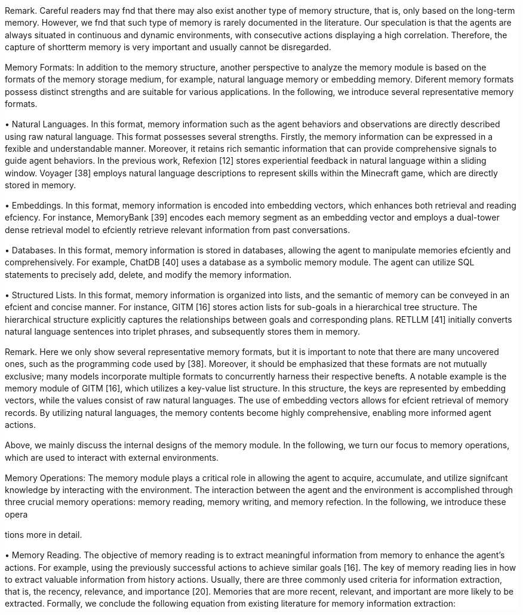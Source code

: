 Remark. Careful readers may fnd that there may also exist another type of memory structure, that is, only based on the long-term memory. However, we fnd that such type of memory is rarely documented in the literature. Our speculation is that the agents are always situated in continuous and dynamic environments, with consecutive actions displaying a high correlation. Therefore, the capture of shortterm memory is very important and usually cannot be disregarded.  

Memory Formats: In addition to the memory structure, another perspective to analyze the memory module is based on the formats of the memory storage medium, for example, natural language memory or embedding memory. Diferent memory formats possess distinct strengths and are suitable for various applications. In the following, we introduce several representative memory formats.  

• Natural Languages. In this format, memory information such as the agent behaviors and observations are directly described using raw natural language. This format possesses several strengths. Firstly, the memory information can be expressed in a fexible and understandable manner. Moreover, it retains rich semantic information that can provide comprehensive signals to guide agent behaviors. In the previous work, Refexion [12] stores experiential feedback in natural language within a sliding window. Voyager [38] employs natural language descriptions to represent skills within the Minecraft game, which are directly stored in memory.  

• Embeddings. In this format, memory information is encoded into embedding vectors, which enhances both retrieval and reading efciency. For instance, MemoryBank [39] encodes each memory segment as an embedding vector and employs a dual-tower dense retrieval model to efciently retrieve relevant information from past conversations.  

• Databases. In this format, memory information is stored in databases, allowing the agent to manipulate memories efciently and comprehensively. For example, ChatDB [40] uses a database as a symbolic memory module. The agent can utilize SQL statements to precisely add, delete, and modify the memory information.  

• Structured Lists. In this format, memory information is organized into lists, and the semantic of memory can be conveyed in an efcient and concise manner. For instance, GITM [16] stores action lists for sub-goals in a hierarchical tree structure. The hierarchical structure explicitly captures the relationships between goals and corresponding plans. RETLLM [41] initially converts natural language sentences into triplet phrases, and subsequently stores them in memory.  

Remark. Here we only show several representative memory formats, but it is important to note that there are many uncovered ones, such as the programming code used by [38]. Moreover, it should be emphasized that these formats are not mutually exclusive; many models incorporate multiple formats to concurrently harness their respective benefts. A notable example is the memory module of GITM [16], which utilizes a key-value list structure. In this structure, the keys are represented by embedding vectors, while the values consist of raw natural languages. The use of embedding vectors allows for efcient retrieval of memory records. By utilizing natural languages, the memory contents become highly comprehensive, enabling more informed agent actions.  

Above, we mainly discuss the internal designs of the memory module. In the following, we turn our focus to memory operations, which are used to interact with external environments.  

Memory Operations: The memory module plays a critical role in allowing the agent to acquire, accumulate, and utilize signifcant knowledge by interacting with the environment. The interaction between the agent and the environment is accomplished through three crucial memory operations: memory reading, memory writing, and memory refection. In the following, we introduce these opera  

tions more in detail.  

• Memory Reading. The objective of memory reading is to extract meaningful information from memory to enhance the agent’s actions. For example, using the previously successful actions to achieve similar goals [16]. The key of memory reading lies in how to extract valuable information from history actions. Usually, there are three commonly used criteria for information extraction, that is, the recency, relevance, and importance [20]. Memories that are more recent, relevant, and important are more likely to be extracted. Formally, we conclude the following equation from existing literature for memory information extraction:  
